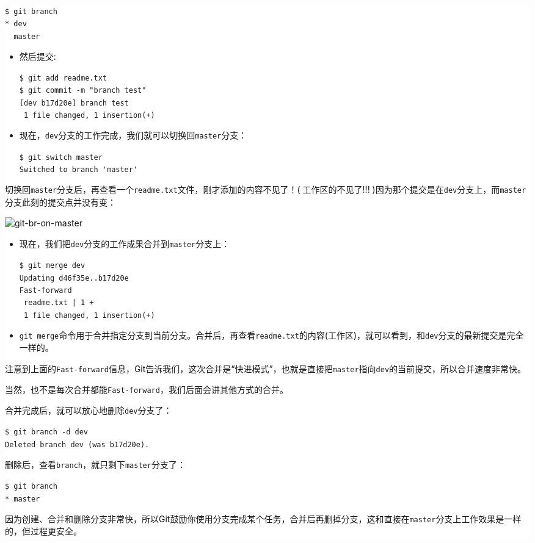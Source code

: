   ```
  $ git branch
  * dev
    master
  ```

* 然后提交:

  ```
  $ git add readme.txt 
  $ git commit -m "branch test"
  [dev b17d20e] branch test
   1 file changed, 1 insertion(+)
  ```

* 现在，`dev`分支的工作完成，我们就可以切换回`master`分支：

  ```
  $ git switch master
  Switched to branch 'master'
  ```

切换回`master`分支后，再查看一个`readme.txt`文件，刚才添加的内容不见了！( 工作区的不见了!!!  )因为那个提交是在`dev`分支上，而`master`分支此刻的提交点并没有变：

  ![git-br-on-master](https://www.liaoxuefeng.com/files/attachments/919022533080576/0)

* 现在，我们把`dev`分支的工作成果合并到`master`分支上：

  ```
  $ git merge dev
  Updating d46f35e..b17d20e
  Fast-forward
   readme.txt | 1 +
   1 file changed, 1 insertion(+)
  ```

  

* `git merge`命令用于合并指定分支到当前分支。合并后，再查看`readme.txt`的内容(工作区)，就可以看到，和`dev`分支的最新提交是完全一样的。

注意到上面的`Fast-forward`信息，Git告诉我们，这次合并是“快进模式”，也就是直接把`master`指向`dev`的当前提交，所以合并速度非常快。

当然，也不是每次合并都能`Fast-forward`，我们后面会讲其他方式的合并。

合并完成后，就可以放心地删除`dev`分支了：

```
$ git branch -d dev
Deleted branch dev (was b17d20e).
```

删除后，查看`branch`，就只剩下`master`分支了：

```
$ git branch
* master
```

因为创建、合并和删除分支非常快，所以Git鼓励你使用分支完成某个任务，合并后再删掉分支，这和直接在`master`分支上工作效果是一样的，但过程更安全。


[^1]: Concurrent Versions System